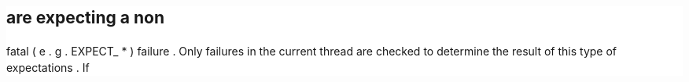 are
expecting
a
non
-
fatal
(
e
.
g
.
EXPECT_
*
)
failure
.
Only
failures
in
the
current
thread
are
checked
to
determine
the
result
of
this
type
of
expectations
.
If
